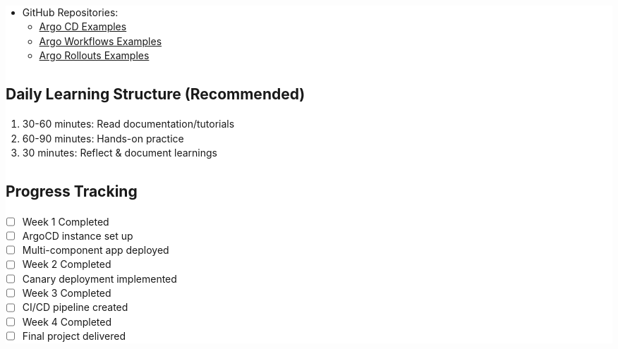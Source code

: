 - GitHub Repositories:
  - [Argo CD Examples](https://github.com/argoproj/argocd-example-apps)
  - [Argo Workflows Examples](https://github.com/argoproj/argo-workflows/tree/master/examples)
  - [Argo Rollouts Examples](https://github.com/argoproj/argo-rollouts/tree/master/examples)

## Daily Learning Structure (Recommended)
1. 30-60 minutes: Read documentation/tutorials 
2. 60-90 minutes: Hands-on practice
3. 30 minutes: Reflect & document learnings

## Progress Tracking
- [ ] Week 1 Completed
- [ ] ArgoCD instance set up
- [ ] Multi-component app deployed
- [ ] Week 2 Completed  
- [ ] Canary deployment implemented
- [ ] Week 3 Completed
- [ ] CI/CD pipeline created
- [ ] Week 4 Completed
- [ ] Final project delivered
